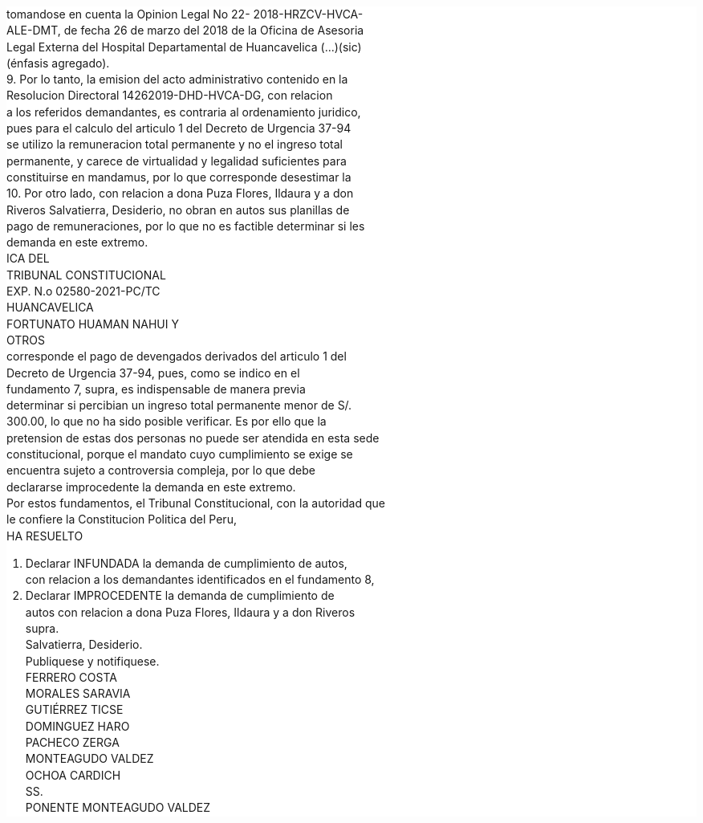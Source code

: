tomandose en cuenta la Opinion Legal No 22- 2018-HRZCV-HVCA-  
ALE-DMT, de fecha 26 de marzo del 2018 de la Oficina de Asesoria  
Legal Externa del Hospital Departamental de Huancavelica (...)(sic)  
(énfasis agregado).  
9. Por lo tanto, la emision del acto administrativo contenido en la  
Resolucion Directoral 14262019-DHD-HVCA-DG, con relacion  
a los referidos demandantes, es contraria al ordenamiento juridico,  
pues para el calculo del articulo 1 del Decreto de Urgencia 37-94  
se utilizo la remuneracion total permanente y no el ingreso total  
permanente, y carece de virtualidad y legalidad suficientes para  
constituirse en mandamus, por lo que corresponde desestimar la  
10. Por otro lado, con relacion a dona Puza Flores, Ildaura y a don  
Riveros Salvatierra, Desiderio, no obran en autos sus planillas de  
pago de remuneraciones, por lo que no es factible determinar si les  
demanda en este extremo.  
ICA DEL  
TRIBUNAL CONSTITUCIONAL  
EXP. N.o 02580-2021-PC/TC  
HUANCAVELICA  
FORTUNATO HUAMAN NAHUI Y  
OTROS  
corresponde el pago de devengados derivados del articulo 1 del  
Decreto de Urgencia 37-94, pues, como se indico en el  
fundamento 7, supra, es indispensable de manera previa  
determinar si percibian un ingreso total permanente menor de S/.  
300.00, lo que no ha sido posible verificar. Es por ello que la  
pretension de estas dos personas no puede ser atendida en esta sede  
constitucional, porque el mandato cuyo cumplimiento se exige se  
encuentra sujeto a controversia compleja, por lo que debe  
declararse improcedente la demanda en este extremo.  
Por estos fundamentos, el Tribunal Constitucional, con la autoridad que  
le confiere la Constitucion Politica del Peru,  
HA RESUELTO  
1. Declarar INFUNDADA la demanda de cumplimiento de autos,  
con relacion a los demandantes identificados en el fundamento 8,  
2. Declarar IMPROCEDENTE la demanda de cumplimiento de  
autos con relacion a dona Puza Flores, Ildaura y a don Riveros  
supra.  
Salvatierra, Desiderio.  
Publiquese y notifiquese.  
FERRERO COSTA  
MORALES SARAVIA  
GUTIÉRREZ TICSE  
DOMINGUEZ HARO  
PACHECO ZERGA  
MONTEAGUDO VALDEZ  
OCHOA CARDICH  
SS.  
PONENTE MONTEAGUDO VALDEZ